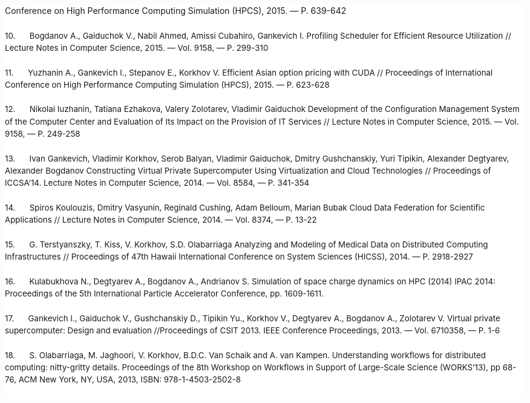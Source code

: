 Conference on High Performance Computing Simulation (HPCS), 2015. — P. 639-642</span><br /><br /><span style="font-size: 10pt;"> 10.<span style="font-family: 'Times New Roman'; font-style: normal; font-weight: normal; line-height: normal; font-size-adjust: none; font-stretch: normal; font-feature-settings: normal; font-language-override: normal; font-kerning: auto; font-synthesis: weight style; font-variant: normal;">&nbsp;&nbsp;&nbsp;&nbsp;&nbsp;&nbsp; </span>Bogdanov A., Gaiduchok V., Nabil Ahmed, Amissi Cubahiro, Gankevich I. Profiling Scheduler for Efficient Resource Utilization // Lecture Notes in Computer Science, 2015. — Vol. 9158, — P. 299-310</span><br /><br /><span style="font-size: 10pt;"> 11.<span style="font-family: 'Times New Roman'; font-style: normal; font-weight: normal; line-height: normal; font-size-adjust: none; font-stretch: normal; font-feature-settings: normal; font-language-override: normal; font-kerning: auto; font-synthesis: weight style; font-variant: normal;">&nbsp;&nbsp;&nbsp;&nbsp;&nbsp;&nbsp; </span>Yuzhanin A., Gankevich I., Stepanov E., Korkhov V. Efficient Asian option pricing with CUDA // Proceedings of International Conference on High Performance Computing Simulation (HPCS), 2015. — P. 623-628</span><br /><br /><span style="font-size: 10pt;"> 12.<span style="font-family: 'Times New Roman'; font-style: normal; font-weight: normal; line-height: normal; font-size-adjust: none; font-stretch: normal; font-feature-settings: normal; font-language-override: normal; font-kerning: auto; font-synthesis: weight style; font-variant: normal;">&nbsp;&nbsp;&nbsp;&nbsp;&nbsp;&nbsp; </span>Nikolai Iuzhanin, Tatiana Ezhakova, Valery Zolotarev, Vladimir Gaiduchok Development of the Configuration Management System of the Computer Center and Evaluation of Its Impact on the Provision of IT Services // Lecture Notes in Computer Science, 2015. — Vol. 9158, — P. 249-258</span><br /><br /><span style="font-size: 10pt;"> 13.<span style="font-family: 'Times New Roman'; font-style: normal; font-weight: normal; line-height: normal; font-size-adjust: none; font-stretch: normal; font-feature-settings: normal; font-language-override: normal; font-kerning: auto; font-synthesis: weight style; font-variant: normal;">&nbsp;&nbsp;&nbsp;&nbsp;&nbsp;&nbsp; </span>Ivan Gankevich, Vladimir Korkhov, Serob Balyan, Vladimir Gaiduchok, Dmitry Gushchanskiy, Yuri Tipikin, Alexander Degtyarev, Alexander Bogdanov Constructing Virtual Private Supercomputer Using Virtualization and Cloud Technologies // Proceedings of ICCSA’14. Lecture Notes in Computer Science, 2014. — Vol. 8584, — P. 341-354</span><br /><br /><span style="font-size: 10pt;"> 14.<span style="font-family: 'Times New Roman'; font-style: normal; font-weight: normal; line-height: normal; font-size-adjust: none; font-stretch: normal; font-feature-settings: normal; font-language-override: normal; font-kerning: auto; font-synthesis: weight style; font-variant: normal;">&nbsp;&nbsp;&nbsp;&nbsp;&nbsp;&nbsp; </span>Spiros Koulouzis, Dmitry Vasyunin, Reginald Cushing, Adam Belloum, Marian Bubak Cloud Data Federation for Scientific Applications // Lecture Notes in Computer Science, 2014. — Vol. 8374, — P. 13-22</span><br /><br /><span style="font-size: 10pt;"> 15.<span style="font-family: 'Times New Roman'; font-style: normal; font-weight: normal; line-height: normal; font-size-adjust: none; font-stretch: normal; font-feature-settings: normal; font-language-override: normal; font-kerning: auto; font-synthesis: weight style; font-variant: normal;">&nbsp;&nbsp;&nbsp;&nbsp;&nbsp;&nbsp; </span>G. Terstyanszky, T. Kiss, V. Korkhov, S.D. Olabarriaga Analyzing and Modeling of Medical Data on Distributed Computing Infrastructures // Proceedings of 47th Hawaii International Conference on System Sciences (HICSS), 2014. — P. 2918-2927</span><br /><br /><span style="font-size: 10pt;"> 16.<span style="font-family: 'Times New Roman'; font-style: normal; font-weight: normal; line-height: normal; font-size-adjust: none; font-stretch: normal; font-feature-settings: normal; font-language-override: normal; font-kerning: auto; font-synthesis: weight style; font-variant: normal;">&nbsp;&nbsp;&nbsp;&nbsp;&nbsp;&nbsp; </span>Kulabukhova N., Degtyarev A., Bogdanov A., Andrianov S. Simulation of space charge dynamics on HPC (2014) IPAC 2014: Proceedings of the 5th International Particle Accelerator Conference, pp. 1609-1611. </span><br /><br /><span style="font-size: 10pt;"> 17.<span style="font-family: 'Times New Roman'; font-style: normal; font-weight: normal; line-height: normal; font-size-adjust: none; font-stretch: normal; font-feature-settings: normal; font-language-override: normal; font-kerning: auto; font-synthesis: weight style; font-variant: normal;">&nbsp;&nbsp;&nbsp;&nbsp;&nbsp;&nbsp; </span>Gankevich I., Gaiduchok V., Gushchanskiy D., Tipikin Yu., Korkhov V., Degtyarev A., Bogdanov A., Zolotarev V. Virtual private supercomputer: Design and evaluation //Proceedings of CSIT 2013. IEEE Conference Proceedings, 2013. — Vol. 6710358, — P. 1-6 </span><br /><br /><span style="font-size: 10pt;"> 18.<span style="font-family: 'Times New Roman'; font-style: normal; font-weight: normal; line-height: normal; font-size-adjust: none; font-stretch: normal; font-feature-settings: normal; font-language-override: normal; font-kerning: auto; font-synthesis: weight style; font-variant: normal;">&nbsp;&nbsp;&nbsp;&nbsp;&nbsp;&nbsp; </span>S. Olabarriaga, M. Jaghoori, V. Korkhov, B.D.C. Van Schaik and A. van Kampen. Understanding workflows for distributed computing: nitty-gritty details. Proceedings of the 8th Workshop on Workflows in Support of Large-Scale Science (WORKS’13), pp 68-76, ACM New York, NY, USA, 2013, ISBN: 978-1-4503-2502-8</span><br /><br /><span style="font-size: 10pt;">
